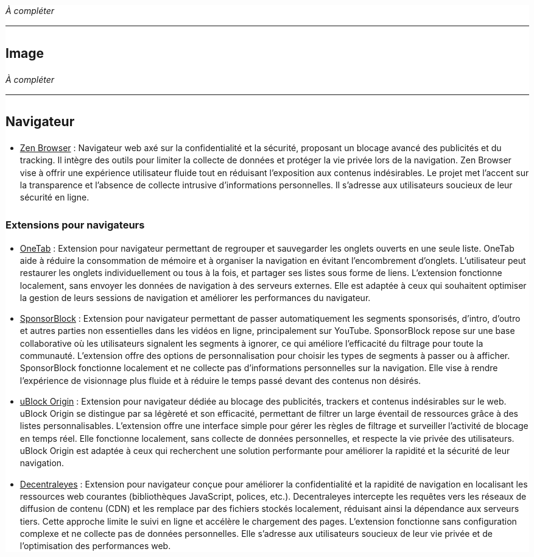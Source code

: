 *À compléter*

---

## Image

*À compléter*

---

## Navigateur

- [Zen Browser](https://zen-browser.app/) : Navigateur web axé sur la confidentialité et la sécurité, proposant un blocage avancé des publicités et du tracking. Il intègre des outils pour limiter la collecte de données et protéger la vie privée lors de la navigation. Zen Browser vise à offrir une expérience utilisateur fluide tout en réduisant l’exposition aux contenus indésirables. Le projet met l’accent sur la transparence et l’absence de collecte intrusive d’informations personnelles. Il s’adresse aux utilisateurs soucieux de leur sécurité en ligne.

### Extensions pour navigateurs

- [OneTab](https://addons.mozilla.org/fr/firefox/addon/onetab/) : Extension pour navigateur permettant de regrouper et sauvegarder les onglets ouverts en une seule liste. OneTab aide à réduire la consommation de mémoire et à organiser la navigation en évitant l’encombrement d’onglets. L’utilisateur peut restaurer les onglets individuellement ou tous à la fois, et partager ses listes sous forme de liens. L’extension fonctionne localement, sans envoyer les données de navigation à des serveurs externes. Elle est adaptée à ceux qui souhaitent optimiser la gestion de leurs sessions de navigation et améliorer les performances du navigateur.

- [SponsorBlock](https://sponsor.ajay.app/) : Extension pour navigateur permettant de passer automatiquement les segments sponsorisés, d’intro, d’outro et autres parties non essentielles dans les vidéos en ligne, principalement sur YouTube. SponsorBlock repose sur une base collaborative où les utilisateurs signalent les segments à ignorer, ce qui améliore l’efficacité du filtrage pour toute la communauté. L’extension offre des options de personnalisation pour choisir les types de segments à passer ou à afficher. SponsorBlock fonctionne localement et ne collecte pas d’informations personnelles sur la navigation. Elle vise à rendre l’expérience de visionnage plus fluide et à réduire le temps passé devant des contenus non désirés.

- [uBlock Origin](https://ublockorigin.com/fr) : Extension pour navigateur dédiée au blocage des publicités, trackers et contenus indésirables sur le web. uBlock Origin se distingue par sa légèreté et son efficacité, permettant de filtrer un large éventail de ressources grâce à des listes personnalisables. L’extension offre une interface simple pour gérer les règles de filtrage et surveiller l’activité de blocage en temps réel. Elle fonctionne localement, sans collecte de données personnelles, et respecte la vie privée des utilisateurs. uBlock Origin est adaptée à ceux qui recherchent une solution performante pour améliorer la rapidité et la sécurité de leur navigation.

- [Decentraleyes](https://addons.mozilla.org/fr/firefox/addon/decentraleyes/) : Extension pour navigateur conçue pour améliorer la confidentialité et la rapidité de navigation en localisant les ressources web courantes (bibliothèques JavaScript, polices, etc.). Decentraleyes intercepte les requêtes vers les réseaux de diffusion de contenu (CDN) et les remplace par des fichiers stockés localement, réduisant ainsi la dépendance aux serveurs tiers. Cette approche limite le suivi en ligne et accélère le chargement des pages. L’extension fonctionne sans configuration complexe et ne collecte pas de données personnelles. Elle s’adresse aux utilisateurs soucieux de leur vie privée et de l’optimisation des performances web.
